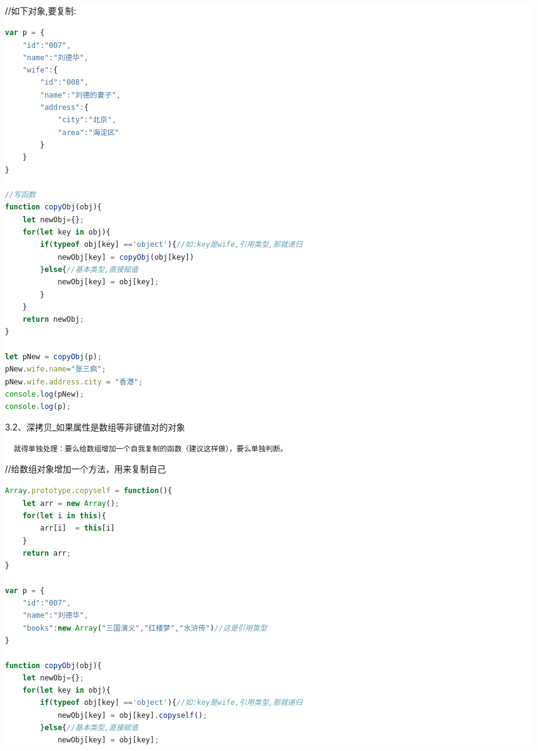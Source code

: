 //如下对象,要复制:

```js
var p = {
	"id":"007",
	"name":"刘德华",
	"wife":{
		"id":"008",
		"name":"刘德的妻子",
		"address":{
			"city":"北京",
			"area":"海淀区"
		}
	}
}

//写函数
function copyObj(obj){
	let newObj={};
	for(let key in obj){
		if(typeof obj[key] =='object'){//如:key是wife,引用类型,那就递归
			newObj[key] = copyObj(obj[key])
		}else{//基本类型,直接赋值
			newObj[key] = obj[key];
		}
	}
	return newObj;
}

let pNew = copyObj(p);
pNew.wife.name="张三疯";
pNew.wife.address.city = "香港";
console.log(pNew);
console.log(p);
```






3.2、深拷贝_如果属性是数组等非键值对的对象

      就得单独处理：要么给数组增加一个自我复制的函数（建议这样做），要么单独判断。

//给数组对象增加一个方法，用来复制自己

```js
Array.prototype.copyself = function(){
	let arr = new Array();
	for(let i in this){
		arr[i]  = this[i]
	}
	return arr;
}

var p = {
	"id":"007",
	"name":"刘德华",
	"books":new Array("三国演义","红楼梦","水浒传")//这是引用类型
}

function copyObj(obj){
	let newObj={};
	for(let key in obj){
		if(typeof obj[key] =='object'){//如:key是wife,引用类型,那就递归
			newObj[key] = obj[key].copyself();
		}else{//基本类型,直接赋值
			newObj[key] = obj[key];
```